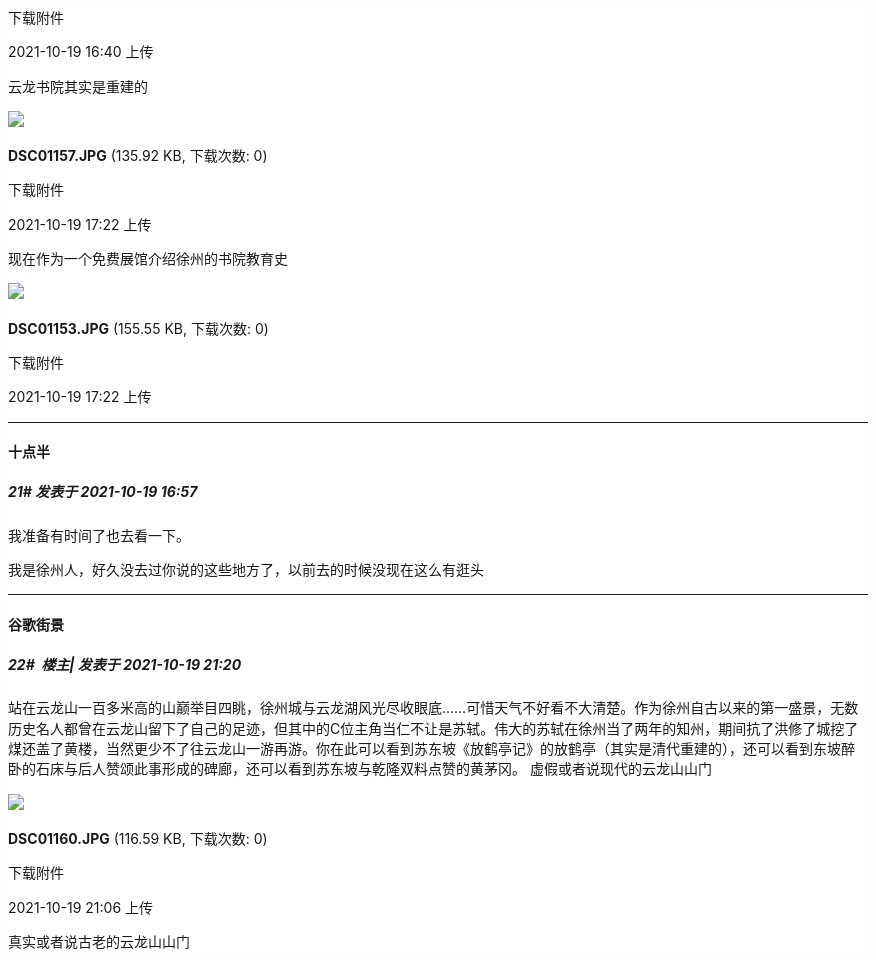 下载附件

2021-10-19 16:40 上传


云龙书院其实是重建的

<img src="https://img.saraba1st.com/forum/202110/19/172259aysm3sze6ss3gyyz.jpg" referrerpolicy="no-referrer">


<strong>DSC01157.JPG</strong> (135.92 KB, 下载次数: 0)

下载附件

2021-10-19 17:22 上传


现在作为一个免费展馆介绍徐州的书院教育史

<img src="https://img.saraba1st.com/forum/202110/19/172259ljjrxucx8r9krk8r.jpg" referrerpolicy="no-referrer">


<strong>DSC01153.JPG</strong> (155.55 KB, 下载次数: 0)

下载附件

2021-10-19 17:22 上传


*****

####  十点半  
##### 21#       发表于 2021-10-19 16:57


我准备有时间了也去看一下。

我是徐州人，好久没去过你说的这些地方了，以前去的时候没现在这么有逛头


*****

####  谷歌街景  
##### 22#         楼主| 发表于 2021-10-19 21:20


站在云龙山一百多米高的山巅举目四眺，徐州城与云龙湖风光尽收眼底……可惜天气不好看不大清楚。作为徐州自古以来的第一盛景，无数历史名人都曾在云龙山留下了自己的足迹，但其中的C位主角当仁不让是苏轼。伟大的苏轼在徐州当了两年的知州，期间抗了洪修了城挖了煤还盖了黄楼，当然更少不了往云龙山一游再游。你在此可以看到苏东坡《放鹤亭记》的放鹤亭（其实是清代重建的），还可以看到东坡醉卧的石床与后人赞颂此事形成的碑廊，还可以看到苏东坡与乾隆双料点赞的黄茅冈。
虚假或者说现代的云龙山山门

<img src="https://img.saraba1st.com/forum/202110/19/210616jrmncqrm1qqzsk0a.jpg" referrerpolicy="no-referrer">


<strong>DSC01160.JPG</strong> (116.59 KB, 下载次数: 0)

下载附件

2021-10-19 21:06 上传


真实或者说古老的云龙山山门
